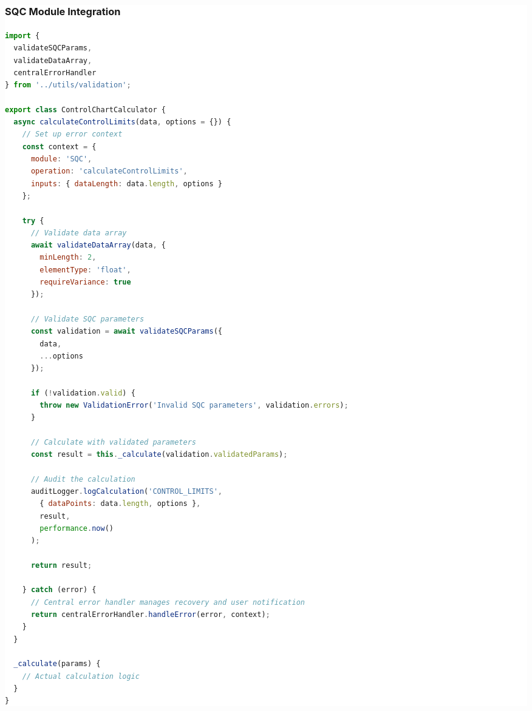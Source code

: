 ### SQC Module Integration

```javascript
import {
  validateSQCParams,
  validateDataArray,
  centralErrorHandler
} from '../utils/validation';

export class ControlChartCalculator {
  async calculateControlLimits(data, options = {}) {
    // Set up error context
    const context = {
      module: 'SQC',
      operation: 'calculateControlLimits',
      inputs: { dataLength: data.length, options }
    };

    try {
      // Validate data array
      await validateDataArray(data, {
        minLength: 2,
        elementType: 'float',
        requireVariance: true
      });

      // Validate SQC parameters
      const validation = await validateSQCParams({
        data,
        ...options
      });

      if (!validation.valid) {
        throw new ValidationError('Invalid SQC parameters', validation.errors);
      }

      // Calculate with validated parameters
      const result = this._calculate(validation.validatedParams);

      // Audit the calculation
      auditLogger.logCalculation('CONTROL_LIMITS',
        { dataPoints: data.length, options },
        result,
        performance.now()
      );

      return result;

    } catch (error) {
      // Central error handler manages recovery and user notification
      return centralErrorHandler.handleError(error, context);
    }
  }

  _calculate(params) {
    // Actual calculation logic
  }
}
```
